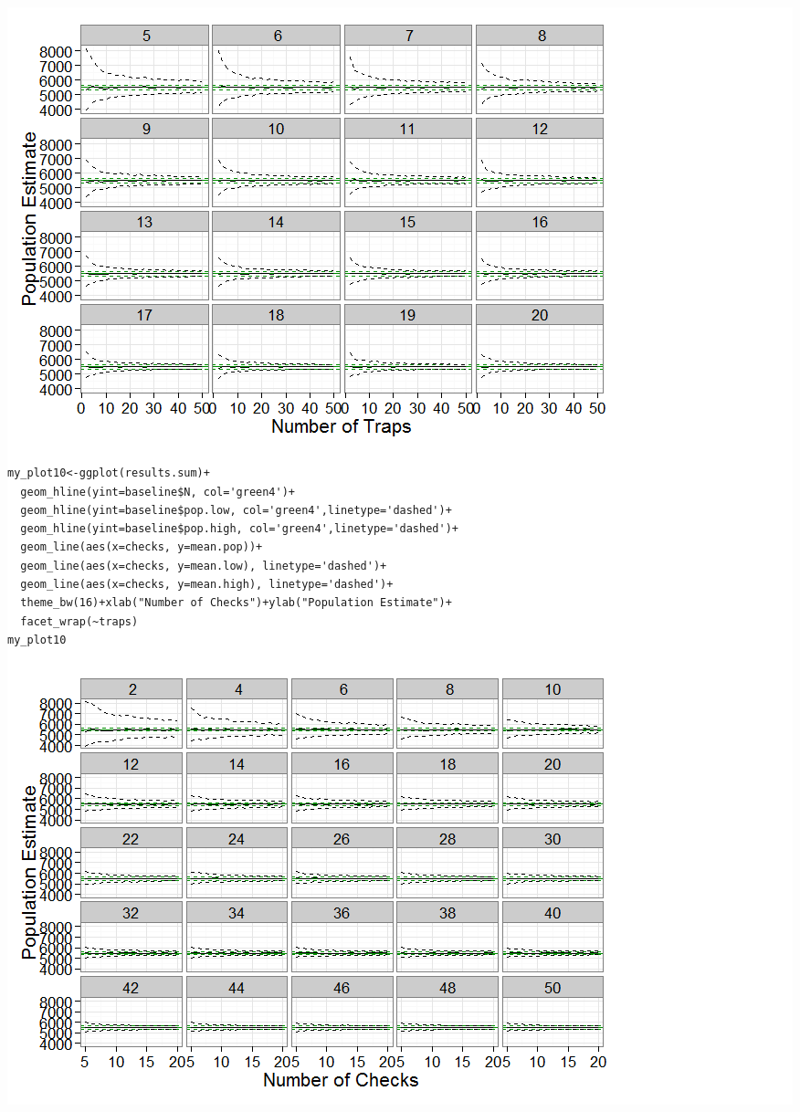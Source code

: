 ![](SensitivityAnalysis_files/figure-markdown_strict/unnamed-chunk-26-1.png)

    my_plot10<-ggplot(results.sum)+
      geom_hline(yint=baseline$N, col='green4')+
      geom_hline(yint=baseline$pop.low, col='green4',linetype='dashed')+
      geom_hline(yint=baseline$pop.high, col='green4',linetype='dashed')+
      geom_line(aes(x=checks, y=mean.pop))+
      geom_line(aes(x=checks, y=mean.low), linetype='dashed')+
      geom_line(aes(x=checks, y=mean.high), linetype='dashed')+
      theme_bw(16)+xlab("Number of Checks")+ylab("Population Estimate")+
      facet_wrap(~traps)
    my_plot10

![](SensitivityAnalysis_files/figure-markdown_strict/unnamed-chunk-26-2.png)
